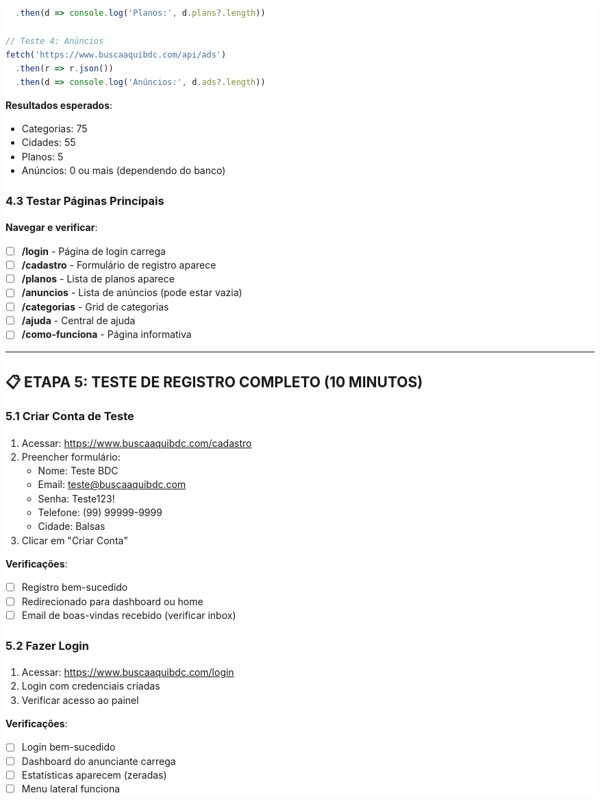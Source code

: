 ```javascript
  .then(d => console.log('Planos:', d.plans?.length))

// Teste 4: Anúncios
fetch('https://www.buscaaquibdc.com/api/ads')
  .then(r => r.json())
  .then(d => console.log('Anúncios:', d.ads?.length))
```

**Resultados esperados**:
- Categorias: 75
- Cidades: 55
- Planos: 5
- Anúncios: 0 ou mais (dependendo do banco)

### 4.3 Testar Páginas Principais

**Navegar e verificar**:
- [ ] **/login** - Página de login carrega
- [ ] **/cadastro** - Formulário de registro aparece
- [ ] **/planos** - Lista de planos aparece
- [ ] **/anuncios** - Lista de anúncios (pode estar vazia)
- [ ] **/categorias** - Grid de categorias
- [ ] **/ajuda** - Central de ajuda
- [ ] **/como-funciona** - Página informativa

---

## 📋 ETAPA 5: TESTE DE REGISTRO COMPLETO (10 MINUTOS)

### 5.1 Criar Conta de Teste

1. Acessar: https://www.buscaaquibdc.com/cadastro
2. Preencher formulário:
   - Nome: Teste BDC
   - Email: teste@buscaaquibdc.com
   - Senha: Teste123!
   - Telefone: (99) 99999-9999
   - Cidade: Balsas
3. Clicar em "Criar Conta"

**Verificações**:
- [ ] Registro bem-sucedido
- [ ] Redirecionado para dashboard ou home
- [ ] Email de boas-vindas recebido (verificar inbox)

### 5.2 Fazer Login

1. Acessar: https://www.buscaaquibdc.com/login
2. Login com credenciais criadas
3. Verificar acesso ao painel

**Verificações**:
- [ ] Login bem-sucedido
- [ ] Dashboard do anunciante carrega
- [ ] Estatísticas aparecem (zeradas)
- [ ] Menu lateral funciona
